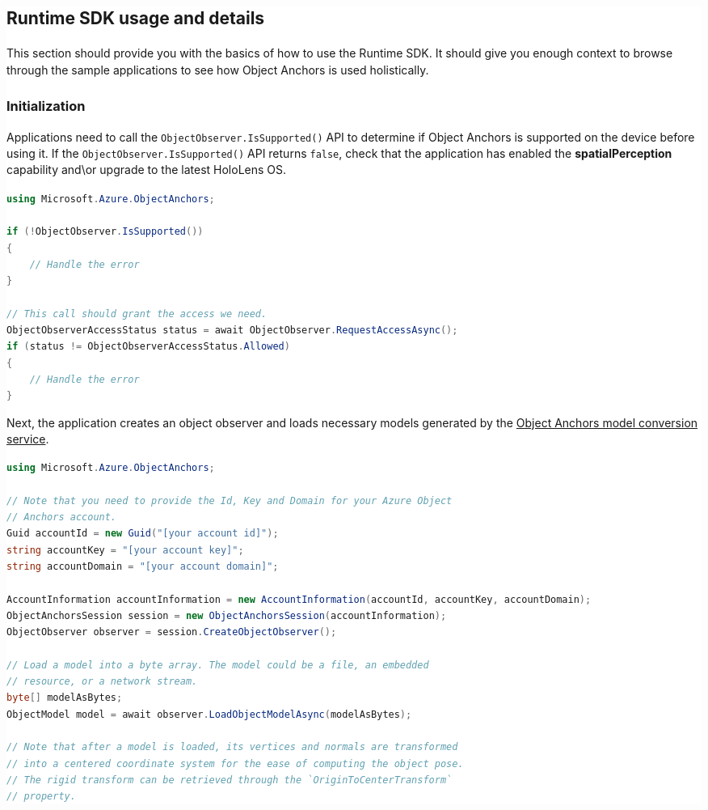 ## Runtime SDK usage and details

This section should provide you with the basics of how to use the Runtime SDK. It should give you enough context to
browse through the sample applications to see how Object Anchors is used holistically.

### Initialization

Applications need to call the `ObjectObserver.IsSupported()` API to determine if Object Anchors is supported on the
device before using it. If the `ObjectObserver.IsSupported()` API returns `false`, check that the application has
enabled the **spatialPerception** capability and\or upgrade to the latest HoloLens OS.

```cs
using Microsoft.Azure.ObjectAnchors;

if (!ObjectObserver.IsSupported())
{
    // Handle the error
}

// This call should grant the access we need.
ObjectObserverAccessStatus status = await ObjectObserver.RequestAccessAsync();
if (status != ObjectObserverAccessStatus.Allowed)
{
    // Handle the error
}
```

Next, the application creates an object observer and loads necessary models generated by the
[Object Anchors model conversion service](../quickstarts/get-started-model-conversion.md).

```cs
using Microsoft.Azure.ObjectAnchors;

// Note that you need to provide the Id, Key and Domain for your Azure Object
// Anchors account.
Guid accountId = new Guid("[your account id]");
string accountKey = "[your account key]";
string accountDomain = "[your account domain]";

AccountInformation accountInformation = new AccountInformation(accountId, accountKey, accountDomain);
ObjectAnchorsSession session = new ObjectAnchorsSession(accountInformation);
ObjectObserver observer = session.CreateObjectObserver();

// Load a model into a byte array. The model could be a file, an embedded
// resource, or a network stream.
byte[] modelAsBytes;
ObjectModel model = await observer.LoadObjectModelAsync(modelAsBytes);

// Note that after a model is loaded, its vertices and normals are transformed
// into a centered coordinate system for the ease of computing the object pose.
// The rigid transform can be retrieved through the `OriginToCenterTransform`
// property.
```
